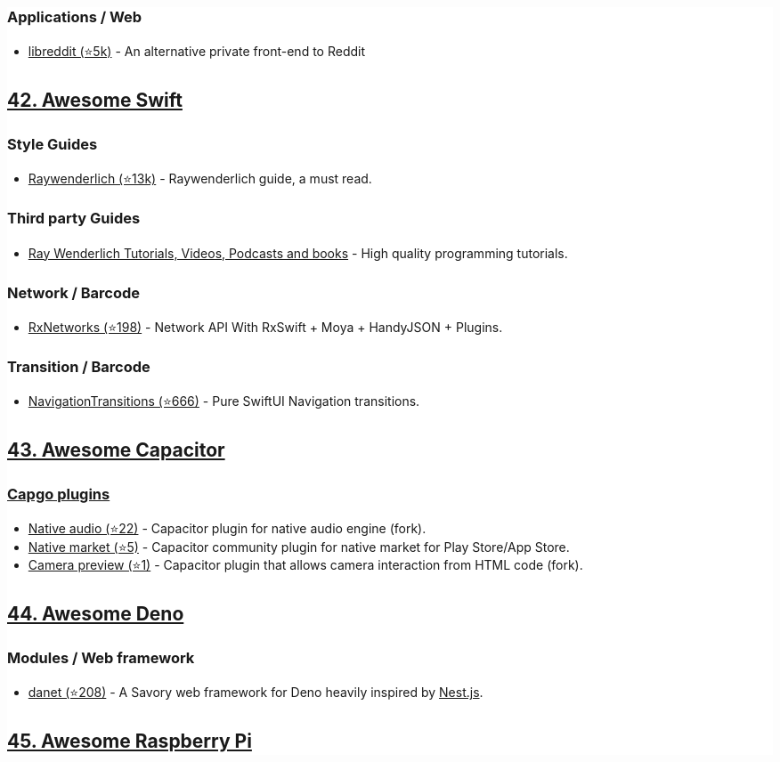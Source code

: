 ### Applications / Web

*   [libreddit (⭐5k)](https://github.com/libreddit/libreddit) - An alternative private front-end to Reddit

## [42. Awesome Swift](/content/matteocrippa/awesome-swift/week/README.md)

### Style Guides

*   [Raywenderlich (⭐13k)](https://github.com/kodecocodes/swift-style-guide) - Raywenderlich guide, a must read.

### Third party Guides

*   [Ray Wenderlich Tutorials, Videos, Podcasts and books](https://www.kodeco.com) - High quality programming tutorials.

### Network / Barcode

*   [RxNetworks (⭐198)](https://github.com/yangKJ/RxNetworks) - Network API With RxSwift + Moya + HandyJSON + Plugins.

### Transition / Barcode

*   [NavigationTransitions (⭐666)](https://github.com/davdroman/swiftui-navigation-transitions) - Pure SwiftUI Navigation transitions.

## [43. Awesome Capacitor](/content/riderx/awesome-capacitor/week/README.md)

### [Capgo plugins](https://capgo.app/)

*   [Native audio (⭐22)](https://github.com/Cap-go/native-audio) - Capacitor plugin for native audio engine (fork).
*   [Native market (⭐5)](https://github.com/Cap-go/native-market) - Capacitor community plugin for native market for Play Store/App Store.
*   [Camera preview (⭐1)](https://github.com/Cap-go/camera-preview) - Capacitor plugin that allows camera interaction from HTML code (fork).

## [44. Awesome Deno](/content/denolib/awesome-deno/week/README.md)

### Modules / Web framework

*   [danet (⭐208)](https://github.com/Savory/Danet) - A Savory web framework for Deno heavily inspired by [Nest.js](https://nestjs.com).

## [45. Awesome Raspberry Pi](/content/thibmaek/awesome-raspberry-pi/week/README.md)
